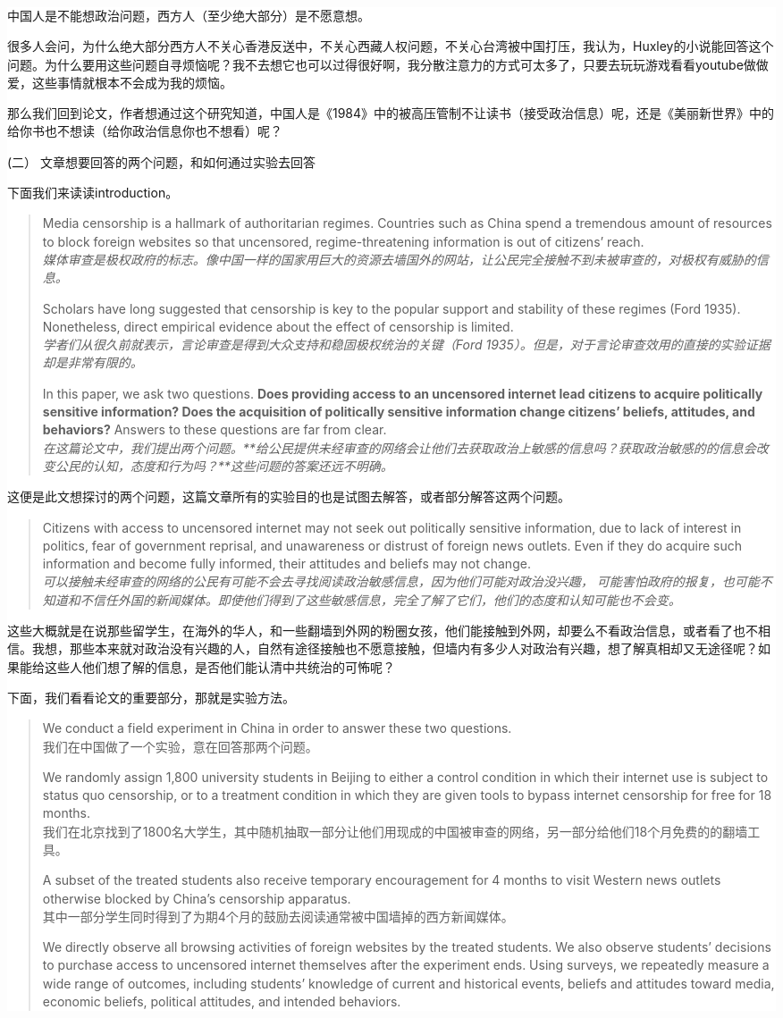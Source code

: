 中国人是不能想政治问题，西方人（至少绝大部分）是不愿意想。  
  
  
  
很多人会问，为什么绝大部分西方人不关心香港反送中，不关心西藏人权问题，不关心台湾被中国打压，我认为，Huxley的小说能回答这个问题。为什么要用这些问题自寻烦恼呢？我不去想它也可以过得很好啊，我分散注意力的方式可太多了，只要去玩玩游戏看看youtube做做爱，这些事情就根本不会成为我的烦恼。  
  
  
  
那么我们回到论文，作者想通过这个研究知道，中国人是《1984》中的被高压管制不让读书（接受政治信息）呢，还是《美丽新世界》中的给你书也不想读（给你政治信息你也不想看）呢？  
  
  
  
(二） 文章想要回答的两个问题，和如何通过实验去回答  
  
  
  
下面我们来读读introduction。  
  

>   
> Media censorship is a hallmark of authoritarian regimes. Countries such as China spend a tremendous amount of resources to block foreign websites so that uncensored, regime-threatening information is out of citizens’ reach.  
> _媒体审查是极权政府的标志。像中国一样的国家用巨大的资源去墙国外的网站，让公民完全接触不到未被审查的，对极权有威胁的信息。_  
>   
> Scholars have long suggested that censorship is key to the popular support and stability of these regimes (Ford 1935). Nonetheless, direct empirical evidence about the effect of censorship is limited.  
> _学者们从很久前就表示，言论审查是得到大众支持和稳固极权统治的关键（Ford 1935）。但是，对于言论审查效用的直接的实验证据却是非常有限的。_  
>   
>   
> In this paper, we ask two questions. **Does providing access to an uncensored internet lead citizens to acquire politically sensitive information? Does the acquisition of politically sensitive information change citizens’ beliefs, attitudes, and behaviors?** Answers to these questions are far from clear.  
> _在这篇论文中，我们提出两个问题。**给公民提供未经审查的网络会让他们去获取政治上敏感的信息吗？获取政治敏感的的信息会改变公民的认知，态度和行为吗？**这些问题的答案还远不明确。_

  
  
这便是此文想探讨的两个问题，这篇文章所有的实验目的也是试图去解答，或者部分解答这两个问题。  
  

> Citizens with access to uncensored internet may not seek out politically sensitive information, due to lack of interest in politics, fear of government reprisal, and unawareness or distrust of foreign news outlets. Even if they do acquire such information and become fully informed, their attitudes and beliefs may not change.  
> _可以接触未经审查的网络的公民有可能不会去寻找阅读政治敏感信息，因为他们可能对政治没兴趣， 可能害怕政府的报复，也可能不知道和不信任外国的新闻媒体。即使他们得到了这些敏感信息，完全了解了它们，他们的态度和认知可能也不会变。_

  
  
这些大概就是在说那些留学生，在海外的华人，和一些翻墙到外网的粉圈女孩，他们能接触到外网，却要么不看政治信息，或者看了也不相信。我想，那些本来就对政治没有兴趣的人，自然有途径接触也不愿意接触，但墙内有多少人对政治有兴趣，想了解真相却又无途径呢？如果能给这些人他们想了解的信息，是否他们能认清中共统治的可怖呢？  
  
下面，我们看看论文的重要部分，那就是实验方法。  
  

> We conduct a field experiment in China in order to answer these two questions.  
> 我们在中国做了一个实验，意在回答那两个问题。  
>   
> We randomly assign 1,800 university students in Beijing to either a control condition in which their internet use is subject to status quo censorship, or to a treatment condition in which they are given tools to bypass internet censorship for free for 18 months.  
> 我们在北京找到了1800名大学生，其中随机抽取一部分让他们用现成的中国被审查的网络，另一部分给他们18个月免费的的翻墙工具。  
>   
> A subset of the treated students also receive temporary encouragement for 4 months to visit Western news outlets otherwise blocked by China’s censorship apparatus.  
> 其中一部分学生同时得到了为期4个月的鼓励去阅读通常被中国墙掉的西方新闻媒体。  
>   
> We directly observe all browsing activities of foreign websites by the treated students. We also observe students’ decisions to purchase access to uncensored internet themselves after the experiment ends. Using surveys, we repeatedly measure a wide range of outcomes, including students’ knowledge of current and historical events, beliefs and attitudes toward media, economic beliefs, political attitudes, and intended behaviors.  